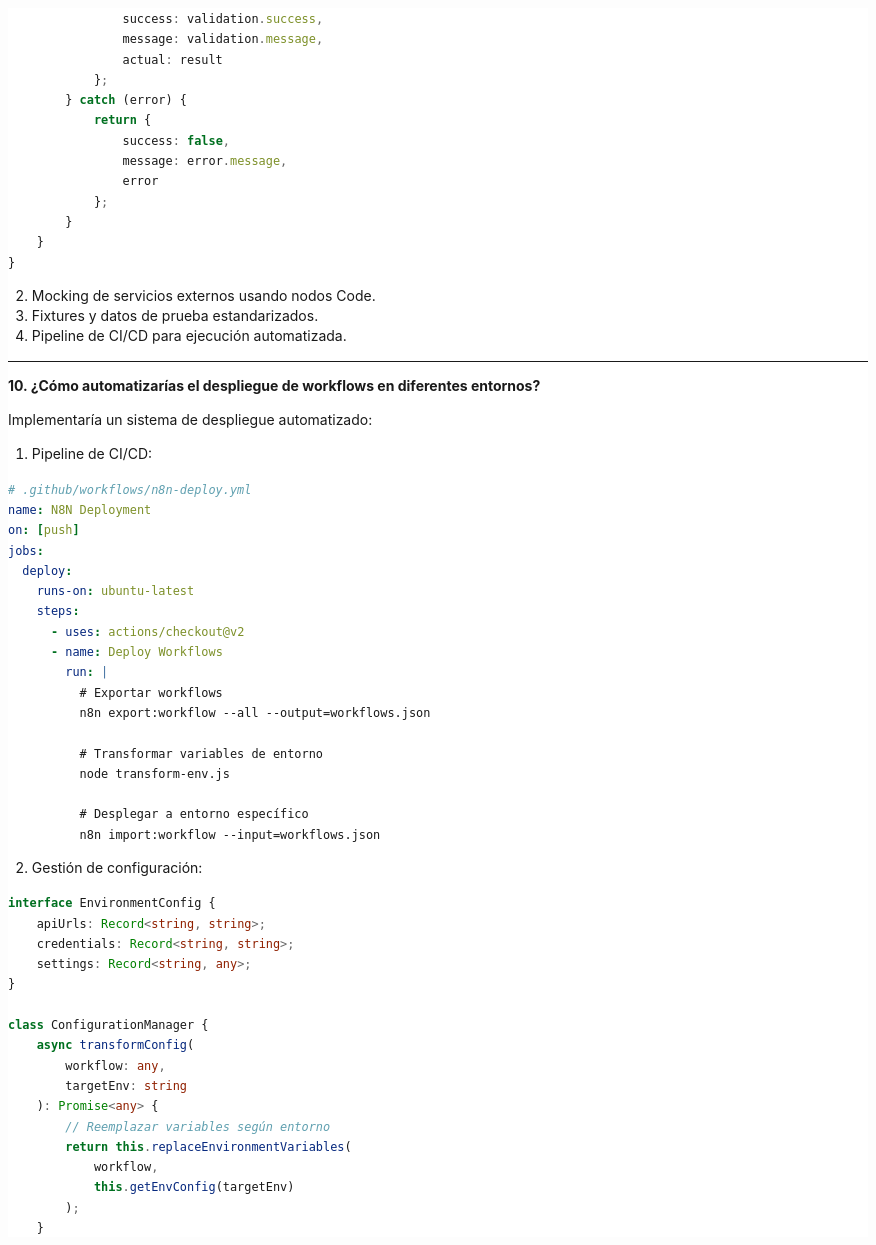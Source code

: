 ```typescript
                success: validation.success,
                message: validation.message,
                actual: result
            };
        } catch (error) {
            return {
                success: false,
                message: error.message,
                error
            };
        }
    }
}
```

2. Mocking de servicios externos usando nodos Code.
3. Fixtures y datos de prueba estandarizados.
4. Pipeline de CI/CD para ejecución automatizada.

---

**10. ¿Cómo automatizarías el despliegue de workflows en diferentes entornos?**

Implementaría un sistema de despliegue automatizado:

1. Pipeline de CI/CD:
```yaml
# .github/workflows/n8n-deploy.yml
name: N8N Deployment
on: [push]
jobs:
  deploy:
    runs-on: ubuntu-latest
    steps:
      - uses: actions/checkout@v2
      - name: Deploy Workflows
        run: |
          # Exportar workflows
          n8n export:workflow --all --output=workflows.json
          
          # Transformar variables de entorno
          node transform-env.js
          
          # Desplegar a entorno específico
          n8n import:workflow --input=workflows.json
```

2. Gestión de configuración:
```typescript
interface EnvironmentConfig {
    apiUrls: Record<string, string>;
    credentials: Record<string, string>;
    settings: Record<string, any>;
}

class ConfigurationManager {
    async transformConfig(
        workflow: any, 
        targetEnv: string
    ): Promise<any> {
        // Reemplazar variables según entorno
        return this.replaceEnvironmentVariables(
            workflow, 
            this.getEnvConfig(targetEnv)
        );
    }
```